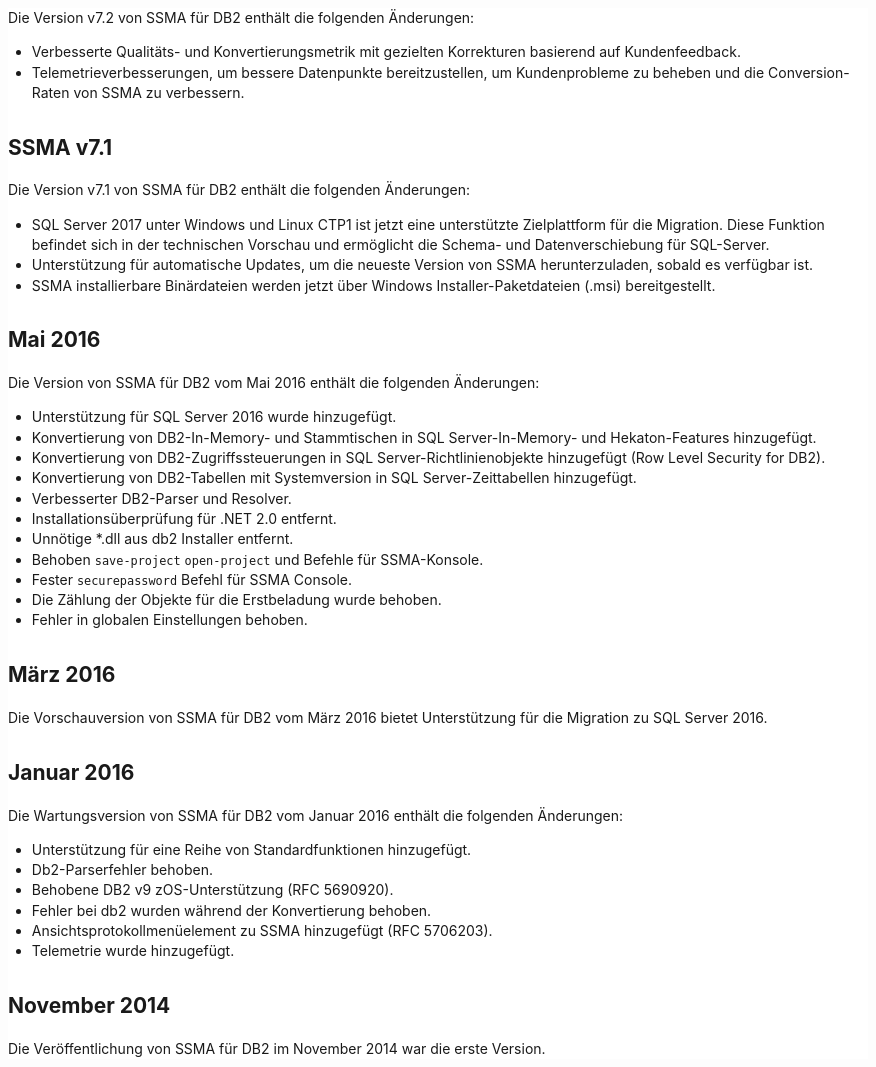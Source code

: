 Die Version v7.2 von SSMA für DB2 enthält die folgenden Änderungen:

* Verbesserte Qualitäts- und Konvertierungsmetrik mit gezielten Korrekturen basierend auf Kundenfeedback.
* Telemetrieverbesserungen, um bessere Datenpunkte bereitzustellen, um Kundenprobleme zu beheben und die Conversion-Raten von SSMA zu verbessern.

## <a name="ssma-v71"></a>SSMA v7.1

Die Version v7.1 von SSMA für DB2 enthält die folgenden Änderungen:

* SQL Server 2017 unter Windows und Linux CTP1 ist jetzt eine unterstützte Zielplattform für die Migration. Diese Funktion befindet sich in der technischen Vorschau und ermöglicht die Schema- und Datenverschiebung für SQL-Server.
* Unterstützung für automatische Updates, um die neueste Version von SSMA herunterzuladen, sobald es verfügbar ist.
* SSMA installierbare Binärdateien werden jetzt über Windows Installer-Paketdateien (.msi) bereitgestellt.

## <a name="may-2016"></a>Mai 2016

Die Version von SSMA für DB2 vom Mai 2016 enthält die folgenden Änderungen:

* Unterstützung für SQL Server 2016 wurde hinzugefügt.
* Konvertierung von DB2-In-Memory- und Stammtischen in SQL Server-In-Memory- und Hekaton-Features hinzugefügt.
* Konvertierung von DB2-Zugriffssteuerungen in SQL Server-Richtlinienobjekte hinzugefügt (Row Level Security for DB2).
* Konvertierung von DB2-Tabellen mit Systemversion in SQL Server-Zeittabellen hinzugefügt.
* Verbesserter DB2-Parser und Resolver.
* Installationsüberprüfung für .NET 2.0 entfernt.
* Unnötige \*.dll aus db2 Installer entfernt.
* Behoben `save-project` `open-project` und Befehle für SSMA-Konsole.
* Fester `securepassword` Befehl für SSMA Console.
* Die Zählung der Objekte für die Erstbeladung wurde behoben.
* Fehler in globalen Einstellungen behoben.
  
## <a name="march-2016"></a>März 2016

Die Vorschauversion von SSMA für DB2 vom März 2016 bietet Unterstützung für die Migration zu SQL Server 2016.

## <a name="january-2016"></a>Januar 2016

Die Wartungsversion von SSMA für DB2 vom Januar 2016 enthält die folgenden Änderungen:
  
* Unterstützung für eine Reihe von Standardfunktionen hinzugefügt.
* Db2-Parserfehler behoben.
* Behobene DB2 v9 zOS-Unterstützung (RFC 5690920).
* Fehler bei db2 wurden während der Konvertierung behoben.
* Ansichtsprotokollmenüelement zu SSMA hinzugefügt (RFC 5706203).
* Telemetrie wurde hinzugefügt.
  
## <a name="november-2014"></a>November 2014

Die Veröffentlichung von SSMA für DB2 im November 2014 war die erste Version.
